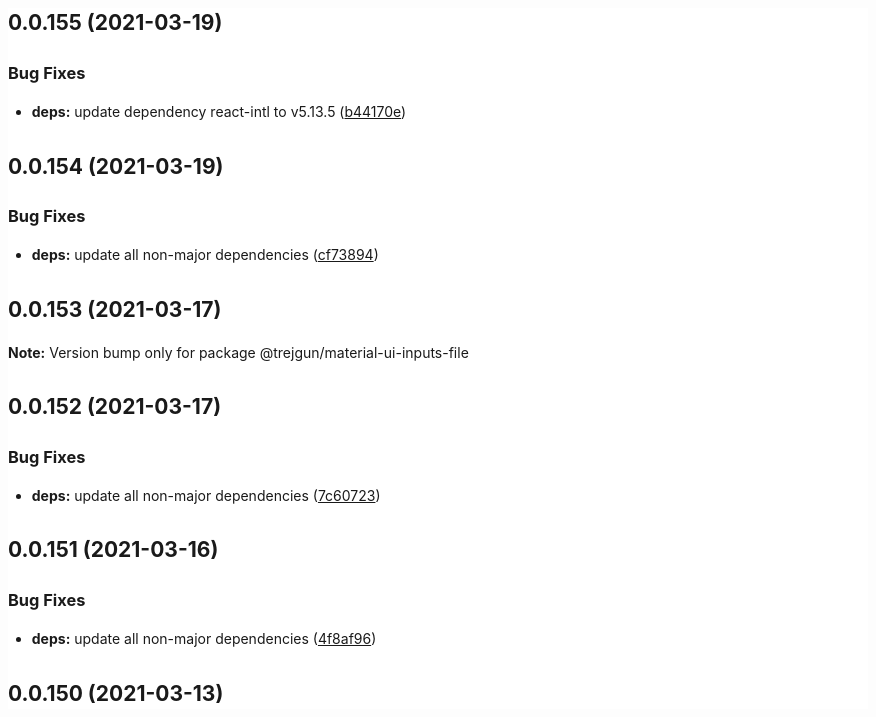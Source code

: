 

## 0.0.155 (2021-03-19)


### Bug Fixes

* **deps:** update dependency react-intl to v5.13.5 ([b44170e](https://github.com/memoryOS/material-ui/commit/b44170e5ad9a322b24d4a12804d6540eb18ba5dd))





## 0.0.154 (2021-03-19)


### Bug Fixes

* **deps:** update all non-major dependencies ([cf73894](https://github.com/memoryOS/material-ui/commit/cf73894ec42d6f21ad02b3e5b8298bfc06fa99d5))





## 0.0.153 (2021-03-17)

**Note:** Version bump only for package @trejgun/material-ui-inputs-file





## 0.0.152 (2021-03-17)


### Bug Fixes

* **deps:** update all non-major dependencies ([7c60723](https://github.com/memoryOS/material-ui/commit/7c60723dce91e4983edfdb346a48d90573813a70))





## 0.0.151 (2021-03-16)


### Bug Fixes

* **deps:** update all non-major dependencies ([4f8af96](https://github.com/memoryOS/material-ui/commit/4f8af9657ed6a9e4a408816e9084a61ee635d92c))





## 0.0.150 (2021-03-13)
